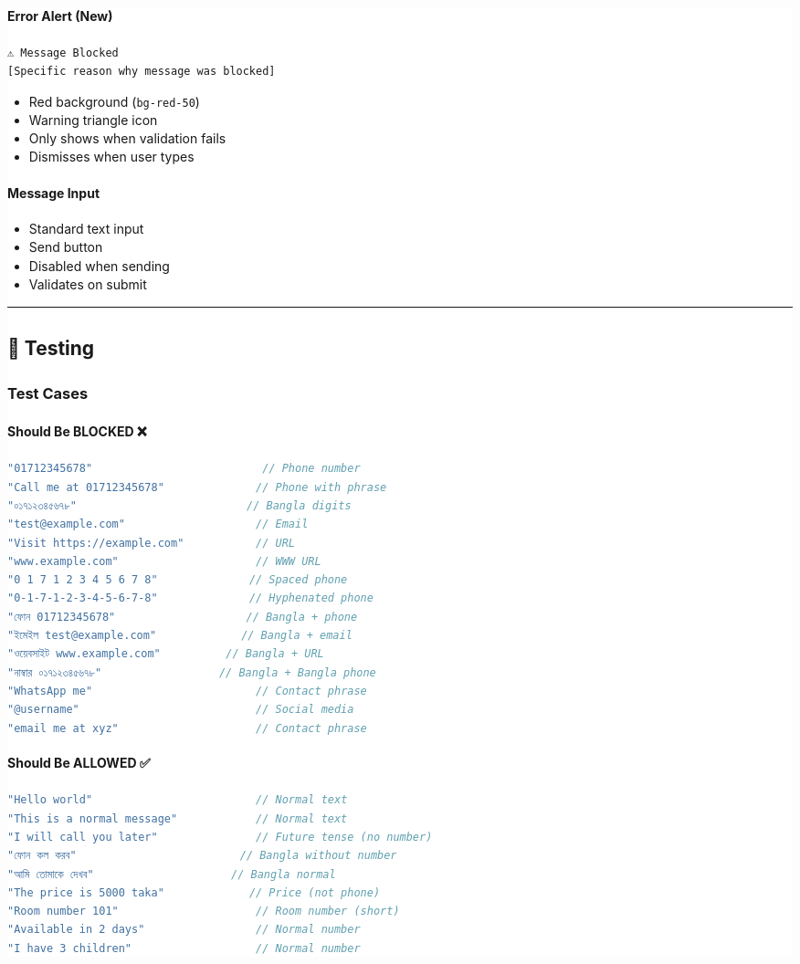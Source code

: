 #### Error Alert (New)
```
⚠️ Message Blocked
[Specific reason why message was blocked]
```
- Red background (`bg-red-50`)
- Warning triangle icon
- Only shows when validation fails
- Dismisses when user types

#### Message Input
- Standard text input
- Send button
- Disabled when sending
- Validates on submit

---

## 🧪 Testing

### Test Cases

#### Should Be BLOCKED ❌

```javascript
"01712345678"                          // Phone number
"Call me at 01712345678"              // Phone with phrase
"০১৭১২৩৪৫৬৭৮"                          // Bangla digits
"test@example.com"                    // Email
"Visit https://example.com"           // URL
"www.example.com"                     // WWW URL
"0 1 7 1 2 3 4 5 6 7 8"              // Spaced phone
"0-1-7-1-2-3-4-5-6-7-8"              // Hyphenated phone
"ফোন 01712345678"                    // Bangla + phone
"ইমেইল test@example.com"             // Bangla + email
"ওয়েবসাইট www.example.com"          // Bangla + URL
"নাম্বার ০১৭১২৩৪৫৬৭৮"                  // Bangla + Bangla phone
"WhatsApp me"                         // Contact phrase
"@username"                           // Social media
"email me at xyz"                     // Contact phrase
```

#### Should Be ALLOWED ✅

```javascript
"Hello world"                         // Normal text
"This is a normal message"            // Normal text
"I will call you later"               // Future tense (no number)
"ফোন কল করব"                         // Bangla without number
"আমি তোমাকে দেখব"                     // Bangla normal
"The price is 5000 taka"             // Price (not phone)
"Room number 101"                     // Room number (short)
"Available in 2 days"                 // Normal number
"I have 3 children"                   // Normal number
```
